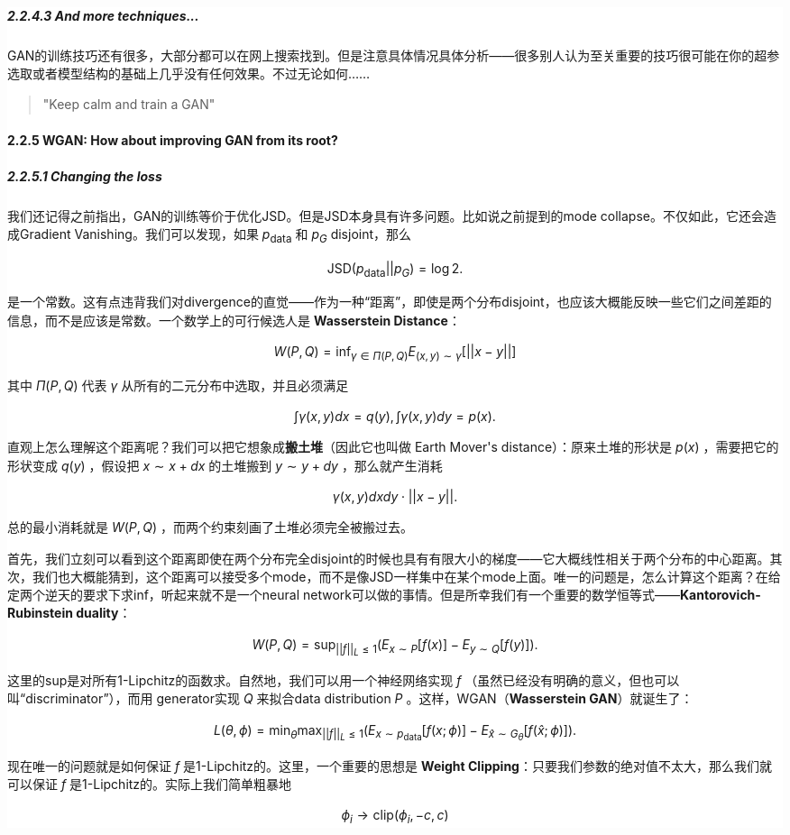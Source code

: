##### 2.2.4.3 And more techniques...
GAN的训练技巧还有很多，大部分都可以在网上搜索找到。但是注意具体情况具体分析——很多别人认为至关重要的技巧很可能在你的超参选取或者模型结构的基础上几乎没有任何效果。不过无论如何……
> "Keep calm and train a GAN"

#### 2.2.5 WGAN: How about improving GAN from its root?

##### 2.2.5.1 Changing the loss

我们还记得之前指出，GAN的训练等价于优化JSD。但是JSD本身具有许多问题。比如说之前提到的mode collapse。不仅如此，它还会造成Gradient Vanishing。我们可以发现，如果 $p_{\text{data}}$ 和 $p_G$ disjoint，那么

$$
\text{JSD}(p_{\text{data}}||p_G)=\log 2.
$$

是一个常数。这有点违背我们对divergence的直觉——作为一种“距离”，即使是两个分布disjoint，也应该大概能反映一些它们之间差距的信息，而不是应该是常数。一个数学上的可行候选人是 **Wasserstein Distance**：

$$
W(P,Q)=\inf_{\gamma\in \Pi(P,Q)}E_{(x,y)\sim \gamma}[||x-y||]
$$

其中 $\Pi(P,Q)$ 代表 $\gamma$ 从所有的二元分布中选取，并且必须满足

$$
\int \gamma(x,y)dx=q(y),\int \gamma(x,y)dy=p(x).
$$

直观上怎么理解这个距离呢？我们可以把它想象成**搬土堆**（因此它也叫做 Earth Mover's distance）：原来土堆的形状是 $p(x)$ ，需要把它的形状变成 $q(y)$ ，假设把 $x\sim x+dx$ 的土堆搬到 $y\sim y+dy$ ，那么就产生消耗

$$
\gamma(x,y)dxdy\cdot ||x-y||.
$$

总的最小消耗就是 $W(P,Q)$ ，而两个约束刻画了土堆必须完全被搬过去。

首先，我们立刻可以看到这个距离即使在两个分布完全disjoint的时候也具有有限大小的梯度——它大概线性相关于两个分布的中心距离。其次，我们也大概能猜到，这个距离可以接受多个mode，而不是像JSD一样集中在某个mode上面。唯一的问题是，怎么计算这个距离？在给定两个逆天的要求下求inf，听起来就不是一个neural network可以做的事情。但是所幸我们有一个重要的数学恒等式——**Kantorovich-Rubinstein duality**：

$$
W(P,Q)=\sup_{||f||_L\leq 1}\left(E_{x\sim P}[f(x)]-E_{y\sim Q}[f(y)]\right).
$$

这里的sup是对所有1-Lipchitz的函数求。自然地，我们可以用一个神经网络实现 $f$ （虽然已经没有明确的意义，但也可以叫“discriminator”），而用 generator实现 $Q$ 来拟合data distribution $P$ 。这样，WGAN（**Wasserstein GAN**）就诞生了：

$$
L(\theta,\phi)=\min_{\theta}\max_{||f||_L\leq 1}\left(E_{x\sim p_{\text{data}}}[f(x;\phi)]-E_{\hat{x}\sim G_\theta}[f(\hat{x};\phi)]\right).
$$

现在唯一的问题就是如何保证 $f$ 是1-Lipchitz的。这里，一个重要的思想是 **Weight Clipping**：只要我们参数的绝对值不太大，那么我们就可以保证 $f$ 是1-Lipchitz的。实际上我们简单粗暴地

$$
\phi_i \to \text{clip}(\phi_i,-c,c)
$$
